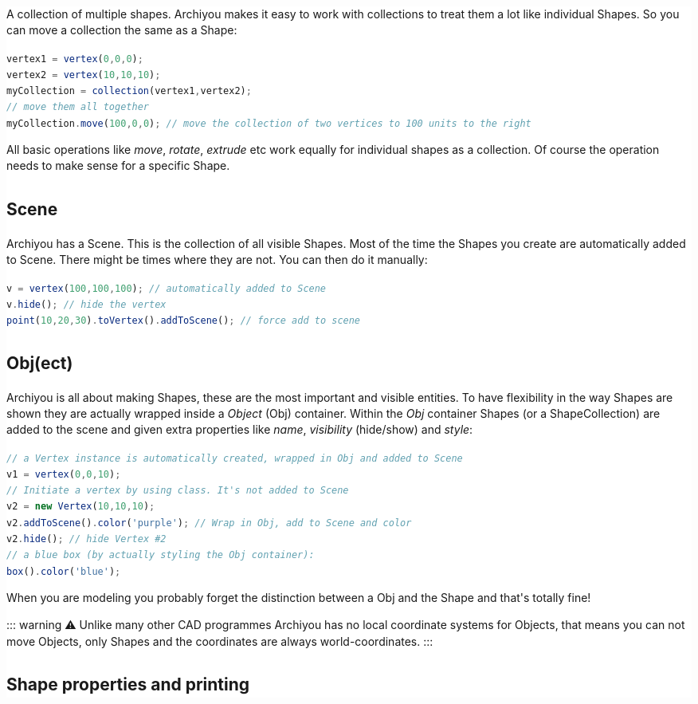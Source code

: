 A collection of multiple shapes. Archiyou makes it easy to work with collections to treat them a lot like individual Shapes. So you can move a collection the same as a Shape:

``` js
vertex1 = vertex(0,0,0); 
vertex2 = vertex(10,10,10); 
myCollection = collection(vertex1,vertex2);
// move them all together
myCollection.move(100,0,0); // move the collection of two vertices to 100 units to the right
```

All basic operations like *move*, *rotate*, *extrude* etc work equally for individual shapes as a collection. Of course the operation needs to make sense for a specific Shape. 

## Scene

Archiyou has a Scene. This is the collection of all visible Shapes. Most of the time the Shapes you create are automatically added to Scene. There might be times where they are not. You can then do it manually:

``` js
v = vertex(100,100,100); // automatically added to Scene
v.hide(); // hide the vertex
point(10,20,30).toVertex().addToScene(); // force add to scene
```

## Obj(ect)

Archiyou is all about making Shapes, these are the most important and visible entities. To have flexibility in the way Shapes are shown they are actually wrapped inside a *Object* (Obj) container.
Within the *Obj* container Shapes (or a ShapeCollection) are added to the scene and given extra properties like *name*, *visibility* (hide/show) and *style*:

```js
// a Vertex instance is automatically created, wrapped in Obj and added to Scene
v1 = vertex(0,0,10); 
// Initiate a vertex by using class. It's not added to Scene
v2 = new Vertex(10,10,10); 
v2.addToScene().color('purple'); // Wrap in Obj, add to Scene and color
v2.hide(); // hide Vertex #2
// a blue box (by actually styling the Obj container):
box().color('blue'); 
```

When you are modeling you probably forget the distinction between a Obj and the Shape and that's totally fine!

::: warning
⚠️ Unlike many other CAD programmes Archiyou has no local coordinate systems for Objects, that means you can not move Objects, only Shapes and the coordinates are always world-coordinates.
:::

## Shape properties and printing
